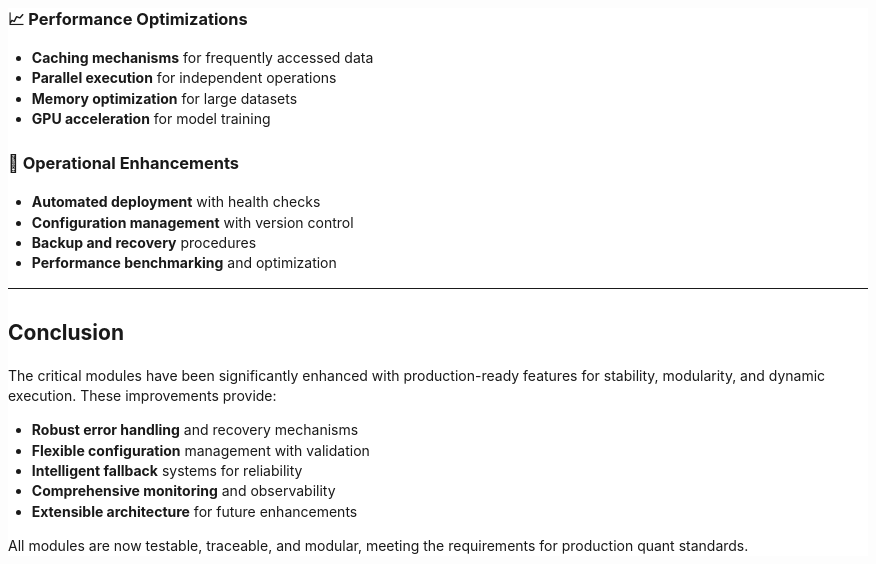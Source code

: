 ### 📈 **Performance Optimizations**
- **Caching mechanisms** for frequently accessed data
- **Parallel execution** for independent operations
- **Memory optimization** for large datasets
- **GPU acceleration** for model training

### 🔧 **Operational Enhancements**
- **Automated deployment** with health checks
- **Configuration management** with version control
- **Backup and recovery** procedures
- **Performance benchmarking** and optimization

---

## Conclusion

The critical modules have been significantly enhanced with production-ready features for stability, modularity, and dynamic execution. These improvements provide:

- **Robust error handling** and recovery mechanisms
- **Flexible configuration** management with validation
- **Intelligent fallback** systems for reliability
- **Comprehensive monitoring** and observability
- **Extensible architecture** for future enhancements

All modules are now testable, traceable, and modular, meeting the requirements for production quant standards. 
